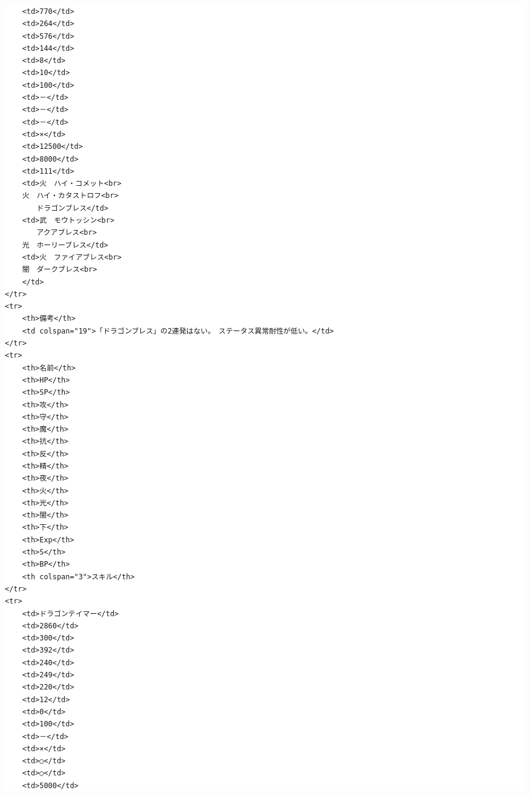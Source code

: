         <td>770</td>
        <td>264</td>
        <td>576</td>
        <td>144</td>
        <td>8</td>
        <td>10</td>
        <td>100</td>
        <td>－</td>
        <td>－</td>
        <td>－</td>
        <td>×</td>
        <td>12500</td>
        <td>8000</td>
        <td>111</td>
        <td>火　ハイ・コメット<br>
        火　ハイ・カタストロフ<br>
        　　ドラゴンブレス</td>
        <td>武　モウトッシン<br>
        　　アクアブレス<br>
        光　ホーリーブレス</td>
        <td>火　ファイアブレス<br>
        闇　ダークブレス<br>
        </td>
    </tr>
    <tr>
        <th>備考</th>
        <td colspan="19">「ドラゴンブレス」の2連発はない。　ステータス異常耐性が低い。</td>
    </tr>
    <tr>
        <th>名前</th>
        <th>HP</th>
        <th>SP</th>
        <th>攻</th>
        <th>守</th>
        <th>魔</th>
        <th>抗</th>
        <th>反</th>
        <th>精</th>
        <th>夜</th>
        <th>火</th>
        <th>光</th>
        <th>闇</th>
        <th>下</th>
        <th>Exp</th>
        <th>S</th>
        <th>BP</th>
        <th colspan="3">スキル</th>
    </tr>
    <tr>
        <td>ドラゴンテイマー</td>
        <td>2860</td>
        <td>300</td>
        <td>392</td>
        <td>240</td>
        <td>249</td>
        <td>220</td>
        <td>12</td>
        <td>0</td>
        <td>100</td>
        <td>－</td>
        <td>×</td>
        <td>○</td>
        <td>○</td>
        <td>5000</td>